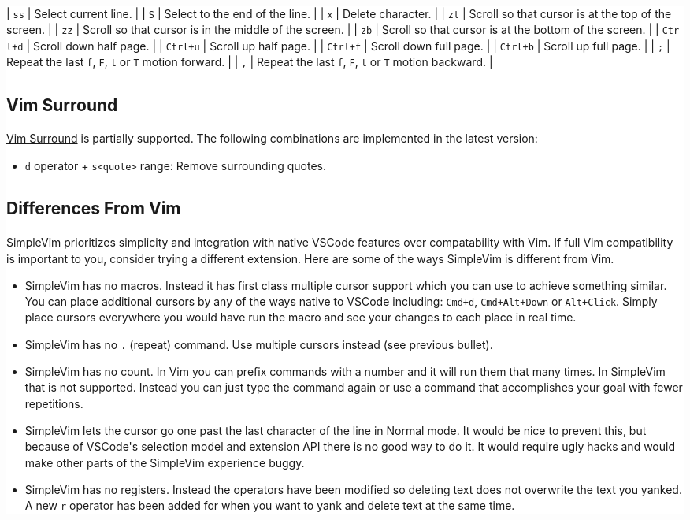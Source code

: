 | `ss`     | Select current line.                                                    |
| `S`      | Select to the end of the line.                                          |
| `x`      | Delete character.                                                       |
| `zt`     | Scroll so that cursor is at the top of the screen.                      |
| `zz`     | Scroll so that cursor is in the middle of the screen.                   |
| `zb`     | Scroll so that cursor is at the bottom of the screen.                   |
| `Ctrl+d` | Scroll down half page.                                                  |
| `Ctrl+u` | Scroll up half page.                                                    |
| `Ctrl+f` | Scroll down full page.                                                  |
| `Ctrl+b` | Scroll up full page.                                                    |
| `;`      | Repeat the last `f`, `F`, `t` or `T` motion forward.                    |
| `,`      | Repeat the last `f`, `F`, `t` or `T` motion backward.                   |

## Vim Surround

[Vim Surround](https://github.com/tpope/vim-surround#surroundvim) is partially supported. The following combinations are implemented in the latest version:

- `d` operator + `s<quote>` range: Remove surrounding quotes.

## Differences From Vim

SimpleVim prioritizes simplicity and integration with native VSCode features over compatability with Vim. If full Vim compatibility is important to you, consider trying a different extension. Here are some of the ways SimpleVim is different from Vim.

- SimpleVim has no macros. Instead it has first class multiple cursor support which you can use to achieve something similar. You can place additional cursors by any of the ways native to VSCode including: `Cmd+d`, `Cmd+Alt+Down` or `Alt+Click`. Simply place cursors everywhere you would have run the macro and see your changes to each place in real time.

- SimpleVim has no `.` (repeat) command. Use multiple cursors instead (see previous bullet).

- SimpleVim has no count. In Vim you can prefix commands with a number and it will run them that many times. In SimpleVim that is not supported. Instead you can just type the command again or use a command that accomplishes your goal with fewer repetitions.

- SimpleVim lets the cursor go one past the last character of the line in Normal mode. It would be nice to prevent this, but because of VSCode's selection model and extension API there is no good way to do it. It would require ugly hacks and would make other parts of the SimpleVim experience buggy.

- SimpleVim has no registers. Instead the operators have been modified so deleting text does not overwrite the text you yanked. A new `r` operator has been added for when you want to yank and delete text at the same time.
